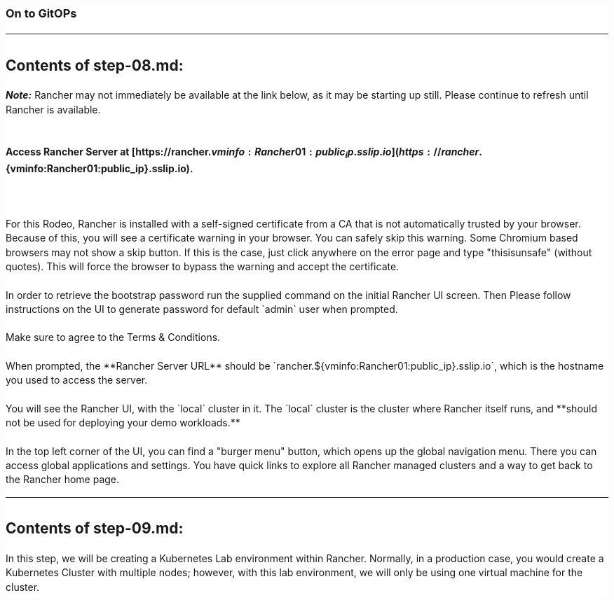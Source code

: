 ### On to GitOPs

----------------------------------------

## Contents of step-08.md:

***Note:*** Rancher may not immediately be available at the link below, as it may be starting up still. Please continue to refresh until Rancher is available.
<br>
<br>
#### Access Rancher Server at [https://rancher.${vminfo:Rancher01:public_ip}.sslip.io](https://rancher.${vminfo:Rancher01:public_ip}.sslip.io).
<br>
<br>
For this Rodeo, Rancher is installed with a self-signed certificate from a CA that is not automatically trusted by your browser. Because of this, you will see a certificate warning in your browser. You can safely skip this warning. Some Chromium based browsers may not show a skip button. If this is the case, just click anywhere on the error page and type "thisisunsafe" (without quotes). This will force the browser to bypass the warning and accept the certificate.
<br>
<br>
In order to retrieve the bootstrap password run the supplied command on the initial Rancher UI screen. Then Please follow instructions on the UI to generate password for default `admin` user when prompted.
<br>
<br>
Make sure to agree to the Terms & Conditions.
<br>
<br>
When prompted, the **Rancher Server URL** should be `rancher.${vminfo:Rancher01:public_ip}.sslip.io`, which is the hostname you used to access the server.
<br>
<br>
You will see the Rancher UI, with the `local` cluster in it. The `local` cluster is the cluster where Rancher itself runs, and **should not be used for deploying your demo workloads.**
<br>
<br>
In the top left corner of the UI, you can find a "burger menu" button, which opens up the global navigation menu. There you can access global applications and settings. You have quick links to explore all Rancher managed clusters and a way to get back to the Rancher home page.


----------------------------------------

## Contents of step-09.md:

In this step, we will be creating a Kubernetes Lab environment within Rancher. Normally, in a production case, you would create a Kubernetes Cluster with multiple nodes; however, with this lab environment, we will only be using one virtual machine for the cluster.
